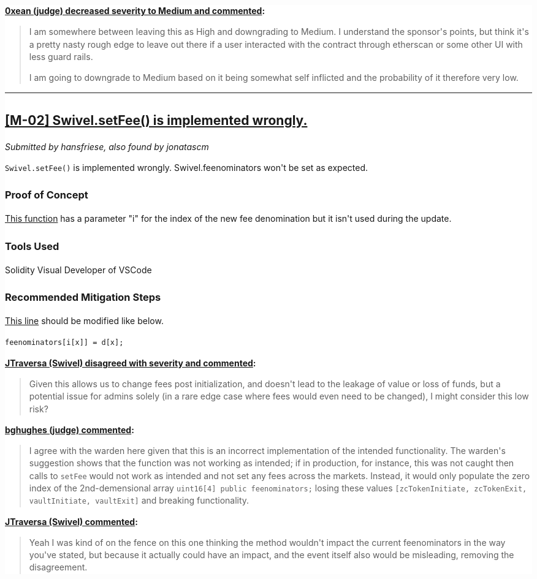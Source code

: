 **[0xean (judge) decreased severity to Medium and commented](https://github.com/code-423n4/2022-07-swivel-findings/issues/116#issuecomment-1226463334):**
 > I am somewhere between leaving this as High and downgrading to Medium.  I understand the sponsor's points, but think it's a pretty nasty rough edge to leave out there if a user interacted with the contract through etherscan or some other UI with less guard rails.  
> 
> I am going to downgrade to Medium based on it being somewhat self inflicted and the probability of it therefore very low.  



***

## [[M-02] Swivel.setFee() is implemented wrongly.](https://github.com/code-423n4/2022-07-swivel-findings/issues/117)
_Submitted by hansfriese, also found by jonatascm_

`Swivel.setFee()` is implemented wrongly.
Swivel.feenominators won't be set as expected.

### Proof of Concept

[This function](https://github.com/code-423n4/2022-07-swivel/blob/fd36ce96b46943026cb2dfcb76dfa3f884f51c18/Swivel/Swivel.sol#L495) has a parameter "i" for the index of the new fee denomination but it isn't used during the update.

### Tools Used

Solidity Visual Developer of VSCode

### Recommended Mitigation Steps

[This line](https://github.com/code-423n4/2022-07-swivel/blob/fd36ce96b46943026cb2dfcb76dfa3f884f51c18/Swivel/Swivel.sol#L507) should be modified like below.

    feenominators[i[x]] = d[x];

**[JTraversa (Swivel) disagreed with severity and commented](https://github.com/code-423n4/2022-07-swivel-findings/issues/117#issuecomment-1189941504):**
 > Given this allows us to change fees post initialization, and doesn't lead to the leakage of value or loss of funds, but a potential issue for admins solely (in a rare edge case where fees would even need to be changed), I might consider this low risk?

**[bghughes (judge) commented](https://github.com/code-423n4/2022-07-swivel-findings/issues/117#issuecomment-1203375472):**
> I agree with the warden here given that this is an incorrect implementation of the intended functionality. The warden's suggestion shows that the function was not working as intended; if in production, for instance, this was not caught then calls to `setFee` would not work as intended and not set any fees across the markets. Instead, it would only populate the zero index of the 2nd-demensional array `uint16[4] public feenominators;` losing these values `[zcTokenInitiate, zcTokenExit, vaultInitiate, vaultExit]` and breaking functionality.

**[JTraversa (Swivel) commented](https://github.com/code-423n4/2022-07-swivel-findings/issues/117#issuecomment-1205908111):**
 > Yeah I was kind of on the fence on this one thinking the method wouldn't impact the current feenominators in the way you've stated, but because it actually could have an impact, and the event itself also would be misleading, removing the disagreement.
